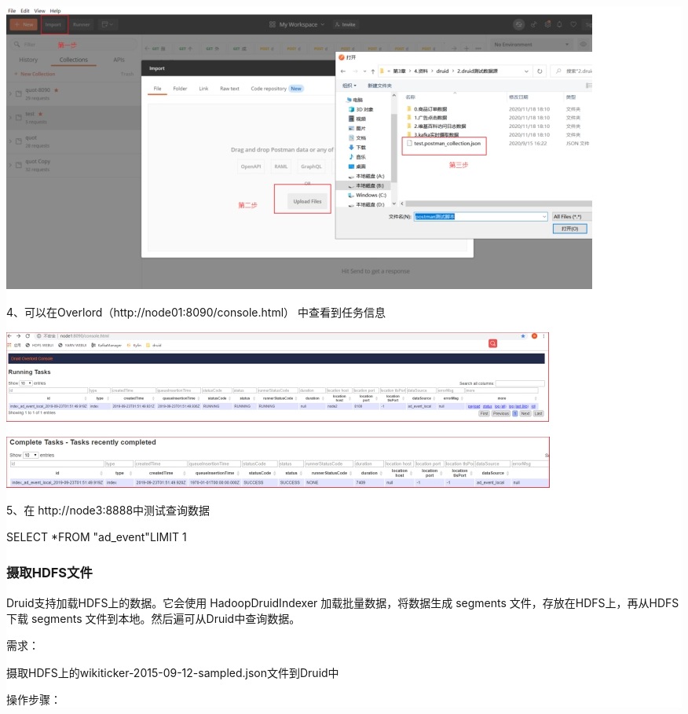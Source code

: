 ![img](images/wps2.jpg) 

 

4、可以在Overlord（http://node01:8090/console.html） 中查看到任务信息

![img](images/wps3.jpg) 

![img](images/wps4.jpg) 

 

5、在 http://node3:8888中测试查询数据

SELECT  *FROM "ad_event"LIMIT 1

 

### 摄取HDFS文件

Druid支持加载HDFS上的数据。它会使用 HadoopDruidIndexer 加载批量数据，将数据生成 segments 文件，存放在HDFS上，再从HDFS下载 segments 文件到本地。然后遍可从Druid中查询数据。

需求：

摄取HDFS上的wikiticker-2015-09-12-sampled.json文件到Druid中

操作步骤：
